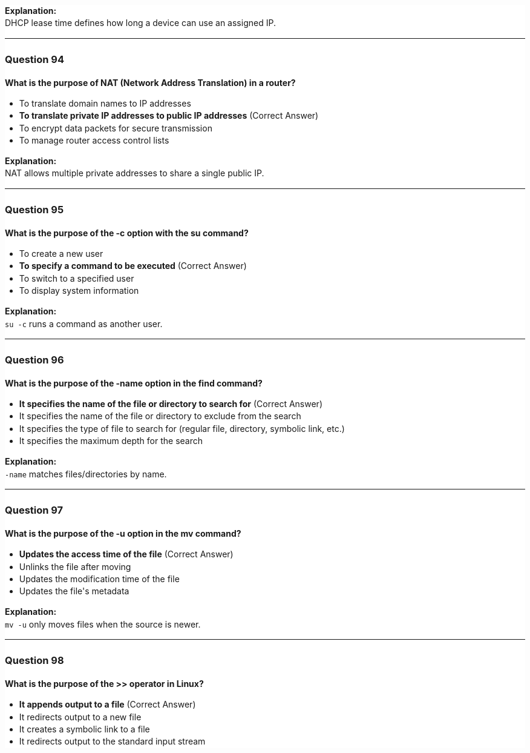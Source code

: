 **Explanation:**  
DHCP lease time defines how long a device can use an assigned IP.

---

### Question 94  
**What is the purpose of NAT (Network Address Translation) in a router?**  
- To translate domain names to IP addresses  
- **To translate private IP addresses to public IP addresses** (Correct Answer)  
- To encrypt data packets for secure transmission  
- To manage router access control lists  

**Explanation:**  
NAT allows multiple private addresses to share a single public IP.

---

### Question 95  
**What is the purpose of the -c option with the su command?**  
- To create a new user  
- **To specify a command to be executed** (Correct Answer)  
- To switch to a specified user  
- To display system information  

**Explanation:**  
`su -c` runs a command as another user.

---

### Question 96  
**What is the purpose of the -name option in the find command?**  
- **It specifies the name of the file or directory to search for** (Correct Answer)  
- It specifies the name of the file or directory to exclude from the search  
- It specifies the type of file to search for (regular file, directory, symbolic link, etc.)  
- It specifies the maximum depth for the search  

**Explanation:**  
`-name` matches files/directories by name.

---

### Question 97  
**What is the purpose of the -u option in the mv command?**  
- **Updates the access time of the file** (Correct Answer)  
- Unlinks the file after moving  
- Updates the modification time of the file  
- Updates the file's metadata  

**Explanation:**  
`mv -u` only moves files when the source is newer.

---

### Question 98  
**What is the purpose of the >> operator in Linux?**  
- **It appends output to a file** (Correct Answer)  
- It redirects output to a new file  
- It creates a symbolic link to a file  
- It redirects output to the standard input stream  
